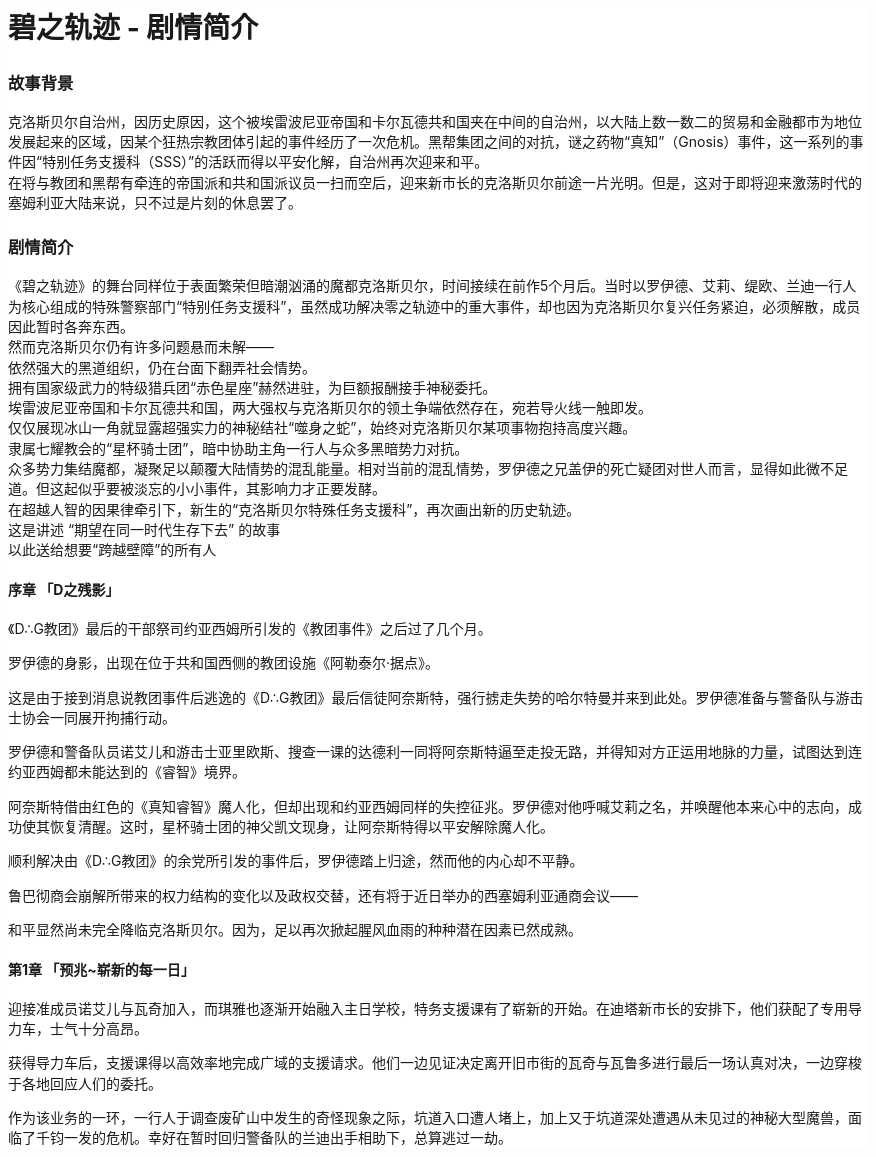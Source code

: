 # 碧之轨迹 - 剧情简介

<audio controls autoplay loop style="width: 100%">
	<source src="/bgms/ao/ao-no-kiseki.mp3" type="audio/mpeg">
	Your browser does not support the audio element.
</audio>

### 故事背景

克洛斯贝尔自治州，因历史原因，这个被埃雷波尼亚帝国和卡尔瓦德共和国夹在中间的自治州，以大陆上数一数二的贸易和金融都市为地位发展起来的区域，因某个狂热宗教团体引起的事件经历了一次危机。黑帮集团之间的对抗，谜之药物“真知”（Gnosis）事件，这一系列的事件因“特别任务支援科（SSS）”的活跃而得以平安化解，自治州再次迎来和平。  
在将与教团和黑帮有牵连的帝国派和共和国派议员一扫而空后，迎来新市长的克洛斯贝尔前途一片光明。但是，这对于即将迎来激荡时代的塞姆利亚大陆来说，只不过是片刻的休息罢了。  

### 剧情简介

《碧之轨迹》的舞台同样位于表面繁荣但暗潮汹涌的魔都克洛斯贝尔，时间接续在前作5个月后。当时以罗伊德、艾莉、缇欧、兰迪一行人为核心组成的特殊警察部门“特别任务支援科”，虽然成功解决零之轨迹中的重大事件，却也因为克洛斯贝尔复兴任务紧迫，必须解散，成员因此暂时各奔东西。  
然而克洛斯贝尔仍有许多问题悬而未解——  
依然强大的黑道组织，仍在台面下翻弄社会情势。  
拥有国家级武力的特级猎兵团“赤色星座”赫然进驻，为巨额报酬接手神秘委托。  
埃雷波尼亚帝国和卡尔瓦德共和国，两大强权与克洛斯贝尔的领土争端依然存在，宛若导火线一触即发。  
仅仅展现冰山一角就显露超强实力的神秘结社“噬身之蛇”，始终对克洛斯贝尔某项事物抱持高度兴趣。  
隶属七耀教会的“星杯骑士团”，暗中协助主角一行人与众多黑暗势力对抗。  
众多势力集结魔都，凝聚足以颠覆大陆情势的混乱能量。相对当前的混乱情势，罗伊德之兄盖伊的死亡疑团对世人而言，显得如此微不足道。但这起似乎要被淡忘的小小事件，其影响力才正要发酵。  
在超越人智的因果律牵引下，新生的“克洛斯贝尔特殊任务支援科”，再次画出新的历史轨迹。  
这是讲述 “期望在同一时代生存下去” 的故事  
以此送给想要“跨越壁障”的所有人  

#### 序章 「D之残影」  
  
《D∴G教团》最后的干部祭司约亚西姆所引发的《教团事件》之后过了几个月。  
  
罗伊德的身影，出现在位于共和国西侧的教团设施《阿勒泰尔·据点》。  
  
这是由于接到消息说教团事件后逃逸的《D∴G教团》最后信徒阿奈斯特，强行掳走失势的哈尔特曼并来到此处。罗伊德准备与警备队与游击士协会一同展开拘捕行动。  
  
罗伊德和警备队员诺艾儿和游击士亚里欧斯、搜查一课的达德利一同将阿奈斯特逼至走投无路，并得知对方正运用地脉的力量，试图达到连约亚西姆都未能达到的《睿智》境界。  
  
阿奈斯特借由红色的《真知睿智》魔人化，但却出现和约亚西姆同样的失控征兆。罗伊德对他呼喊艾莉之名，并唤醒他本来心中的志向，成功使其恢复清醒。这时，星杯骑士团的神父凯文现身，让阿奈斯特得以平安解除魔人化。  
  
顺利解决由《D∴G教团》的余党所引发的事件后，罗伊德踏上归途，然而他的内心却不平静。  
  
鲁巴彻商会崩解所带来的权力结构的变化以及政权交替，还有将于近日举办的西塞姆利亚通商会议——  
  
和平显然尚未完全降临克洛斯贝尔。因为，足以再次掀起腥风血雨的种种潜在因素已然成熟。  
  
  
#### 第1章 「预兆~崭新的每一日」  
  
迎接准成员诺艾儿与瓦奇加入，而琪雅也逐渐开始融入主日学校，特务支援课有了崭新的开始。在迪塔新市长的安排下，他们获配了专用导力车，士气十分高昂。  
  
获得导力车后，支援课得以高效率地完成广域的支援请求。他们一边见证决定离开旧市街的瓦奇与瓦鲁多进行最后一场认真对决，一边穿梭于各地回应人们的委托。  
  
作为该业务的一环，一行人于调查废矿山中发生的奇怪现象之际，坑道入口遭人堵上，加上又于坑道深处遭遇从未见过的神秘大型魔兽，面临了千钧一发的危机。幸好在暂时回归警备队的兰迪出手相助下，总算逃过一劫。  
  